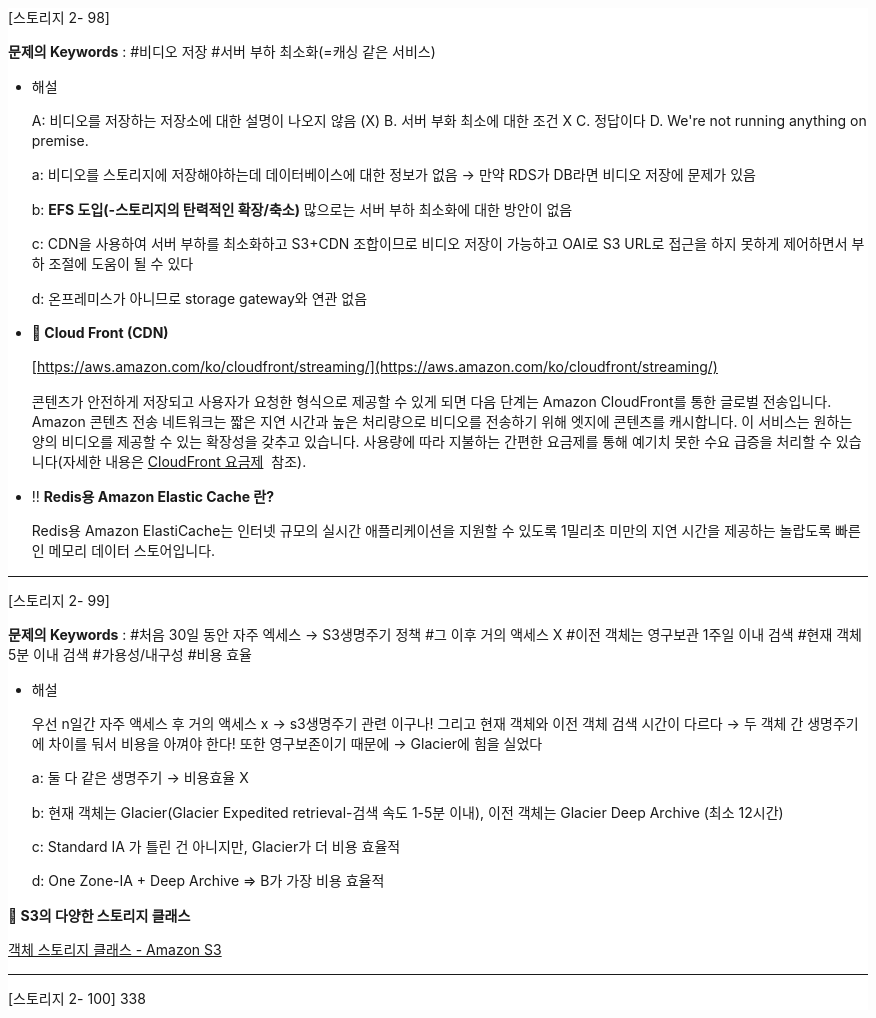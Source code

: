 [스토리지 2- 98]

**문제의 Keywords** : #비디오 저장 #서버 부하 최소화(=캐싱 같은 서비스)

- 해설
    
    A: 비디오를 저장하는 저장소에 대한 설명이 나오지 않음 (X)
    B. 서버 부화 최소에 대한 조건 X 
    C. 정답이다 
    D. We're not running anything on premise.
    
    a: 비디오를 스토리지에 저장해야하는데 데이터베이스에 대한 정보가 없음 → 만약 RDS가 DB라면 비디오 저장에 문제가 있음 
    
    b: **EFS 도입(-스토리지의 탄력적인 확장/축소)** 많으로는 서버 부하 최소화에 대한 방안이 없음 
    
    c: CDN을 사용하여 서버 부하를 최소화하고 S3+CDN 조합이므로 비디오 저장이 가능하고 OAI로 S3 URL로 접근을 하지 못하게 제어하면서 부하 조절에 도움이 될 수 있다
    
    d: 온프레미스가 아니므로 storage gateway와 연관 없음
    
- **💫 Cloud Front (CDN)**
    
    [https://aws.amazon.com/ko/cloudfront/streaming/](https://aws.amazon.com/ko/cloudfront/streaming/)
    
    콘텐츠가 안전하게 저장되고 사용자가 요청한 형식으로 제공할 수 있게 되면 다음 단계는 Amazon CloudFront를 통한 글로벌 전송입니다. Amazon 콘텐츠 전송 네트워크는 짧은 지연 시간과 높은 처리량으로 비디오를 전송하기 위해 엣지에 콘텐츠를 캐시합니다. 이 서비스는 원하는 양의 비디오를 제공할 수 있는 확장성을 갖추고 있습니다. 사용량에 따라 지불하는 간편한 요금제를 통해 예기치 못한 수요 급증을 처리할 수 있습니다(자세한 내용은 [CloudFront 요금제](https://aws.amazon.com/ko/cloudfront/pricing/)
     참조).
    
- ‼ **Redis용 Amazon Elastic Cache 란?**
    
    Redis용 Amazon ElastiCache는 인터넷 규모의 실시간 애플리케이션을 지원할 수 있도록 1밀리초 미만의 지연 시간을 제공하는 놀랍도록 빠른 인 메모리 데이터 스토어입니다.
    

---

[스토리지 2- 99]

**문제의 Keywords** : #처음 30일 동안 자주 엑세스 → S3생명주기 정책 #그 이후 거의 액세스 X #이전 객체는 영구보관 1주일 이내 검색 #현재 객체 5분 이내 검색  #가용성/내구성 #비용 효율

- 해설
    
    우선 n일간 자주 액세스 후 거의 액세스 x → s3생명주기 관련 이구나! 그리고 현재 객체와 이전 객체 검색 시간이 다르다 → 두 객체 간 생명주기에 차이를 둬서 비용을 아껴야 한다! 또한 영구보존이기 때문에 → Glacier에 힘을 실었다 
    
    a: 둘 다 같은 생명주기 → 비용효율 X
    
    b: 현재 객체는 Glacier(Glacier Expedited retrieval-검색 속도 1-5분 이내), 이전 객체는 Glacier Deep Archive (최소 12시간)
    
    c: Standard IA 가 틀린 건 아니지만, Glacier가 더 비용 효율적
    
    d: One Zone-IA + Deep Archive ⇒ B가 가장 비용 효율적 
    

**💫 S3의 다양한 스토리지 클래스** 

[객체 스토리지 클래스 - Amazon S3](https://aws.amazon.com/ko/s3/storage-classes/)

---

[스토리지 2- 100] 338
